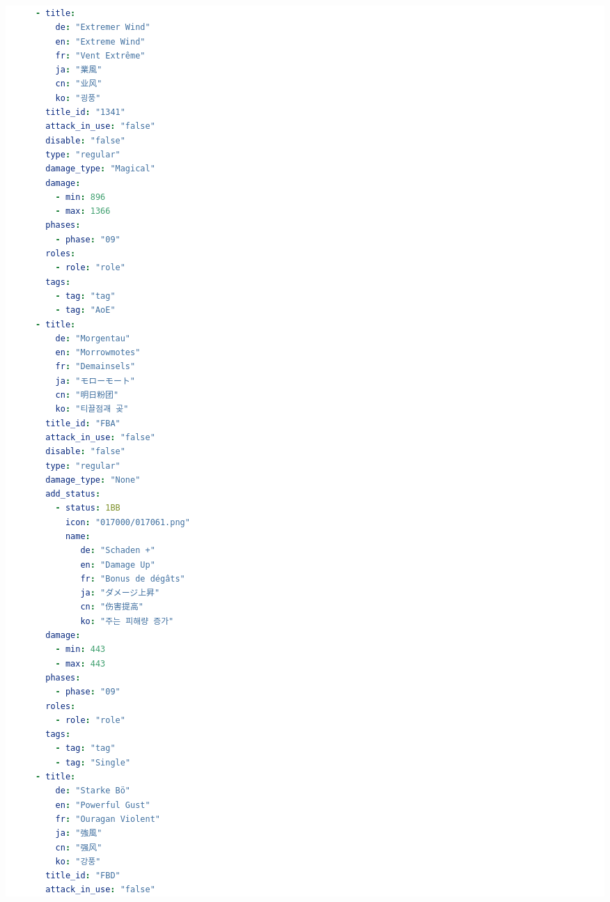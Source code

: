 ```yaml
      - title:
          de: "Extremer Wind"
          en: "Extreme Wind"
          fr: "Vent Extrême"
          ja: "業風"
          cn: "业风"
          ko: "굉풍"
        title_id: "1341"
        attack_in_use: "false"
        disable: "false"
        type: "regular"
        damage_type: "Magical"
        damage:
          - min: 896
          - max: 1366
        phases:
          - phase: "09"
        roles:
          - role: "role"
        tags:
          - tag: "tag"
          - tag: "AoE"
      - title:
          de: "Morgentau"
          en: "Morrowmotes"
          fr: "Demainsels"
          ja: "モローモート"
          cn: "明日粉团"
          ko: "티끌점괘 곶"
        title_id: "FBA"
        attack_in_use: "false"
        disable: "false"
        type: "regular"
        damage_type: "None"
        add_status:
          - status: 1BB
            icon: "017000/017061.png"
            name:
               de: "Schaden +"
               en: "Damage Up"
               fr: "Bonus de dégâts"
               ja: "ダメージ上昇"
               cn: "伤害提高"
               ko: "주는 피해량 증가"
        damage:
          - min: 443
          - max: 443
        phases:
          - phase: "09"
        roles:
          - role: "role"
        tags:
          - tag: "tag"
          - tag: "Single"
      - title:
          de: "Starke Bö"
          en: "Powerful Gust"
          fr: "Ouragan Violent"
          ja: "強風"
          cn: "强风"
          ko: "강풍"
        title_id: "FBD"
        attack_in_use: "false"
```